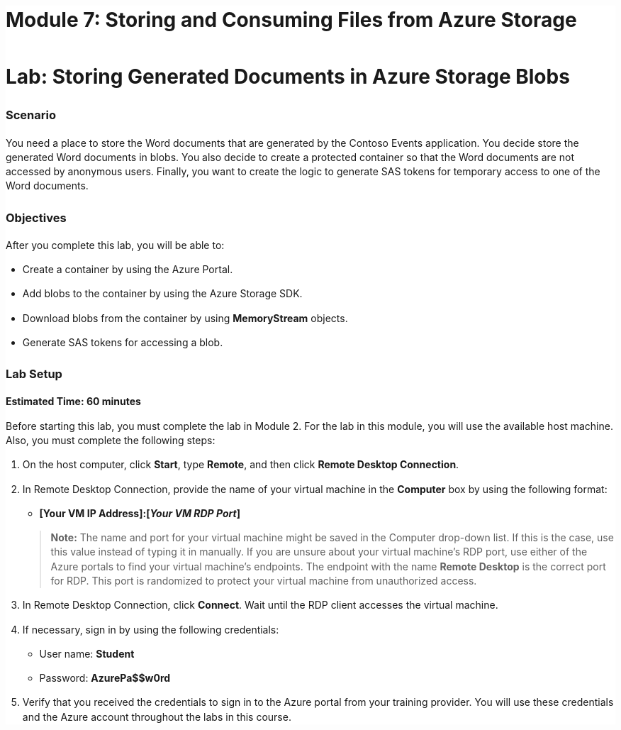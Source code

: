 # Module 7: Storing and Consuming Files from Azure Storage

# Lab: Storing Generated Documents in Azure Storage Blobs

### Scenario

You need a place to store the Word documents that are generated by the Contoso Events application. You decide store the generated Word documents in blobs. You also decide to create a protected container so that the Word documents are not accessed by anonymous users. Finally, you want to create the logic to generate SAS tokens for temporary access to one of the Word documents.

### Objectives

After you complete this lab, you will be able to:

  -   Create a container by using the Azure Portal.

  -   Add blobs to the container by using the Azure Storage SDK.

  -   Download blobs from the container by using **MemoryStream** objects.

  -   Generate SAS tokens for accessing a blob.

### Lab Setup

**Estimated Time: 60 minutes**

Before starting this lab, you must complete the lab in Module 2. For the lab in this module, you will use the available host machine. Also, you must complete the following steps:

1.  On the host computer, click **Start**, type **Remote**, and then click **Remote Desktop Connection**.

2.  In Remote Desktop Connection, provide the name of your virtual machine in the **Computer** box by using the following format:

    -   **[Your VM IP Address]:[*Your VM RDP Port*]**

    > **Note:** The name and port for your virtual machine might be saved in the Computer drop-down list. If this is the case, use this value instead of typing it in manually. If you are unsure about your virtual machine’s RDP port, use either of the Azure portals to find your virtual machine’s endpoints. The endpoint with the name **Remote Desktop** is the correct port for RDP. This port is randomized to protect your virtual machine from unauthorized access.

3.  In Remote Desktop Connection, click **Connect**. Wait until the RDP client accesses the virtual machine.

4.  If necessary, sign in by using the following credentials:

    -   User name: **Student**

    -   Password: **AzurePa$$w0rd**

5.  Verify that you received the credentials to sign in to the Azure portal from your training provider. You will use these credentials and the Azure account throughout the labs in this course.

